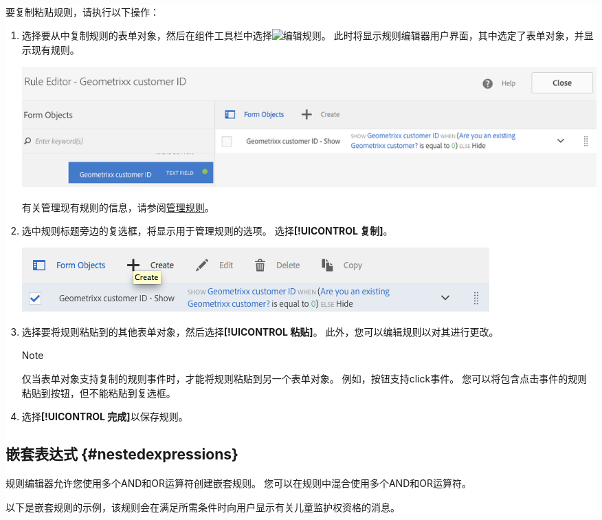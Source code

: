 要复制粘贴规则，请执行以下操作：

1. 选择要从中复制规则的表单对象，然后在组件工具栏中选择![编辑规则](assets/edit-rules-icon.svg)。 此时将显示规则编辑器用户界面，其中选定了表单对象，并显示现有规则。

   ![复制规则](assets/copyrule.png)

   有关管理现有规则的信息，请参阅[管理规则](rule-editor.md#p-manage-rules-p)。

1. 选中规则标题旁边的复选框，将显示用于管理规则的选项。 选择&#x200B;**[!UICONTROL 复制]**。

   ![复制规则2](assets/copyrule2.png)

1. 选择要将规则粘贴到的其他表单对象，然后选择&#x200B;**[!UICONTROL 粘贴]**。 此外，您可以编辑规则以对其进行更改。

   >[!NOTE]
   >
   >仅当表单对象支持复制的规则事件时，才能将规则粘贴到另一个表单对象。 例如，按钮支持click事件。 您可以将包含点击事件的规则粘贴到按钮，但不能粘贴到复选框。

1. 选择&#x200B;**[!UICONTROL 完成]**&#x200B;以保存规则。

## 嵌套表达式 {#nestedexpressions}

规则编辑器允许您使用多个AND和OR运算符创建嵌套规则。 您可以在规则中混合使用多个AND和OR运算符。

以下是嵌套规则的示例，该规则会在满足所需条件时向用户显示有关儿童监护权资格的消息。
